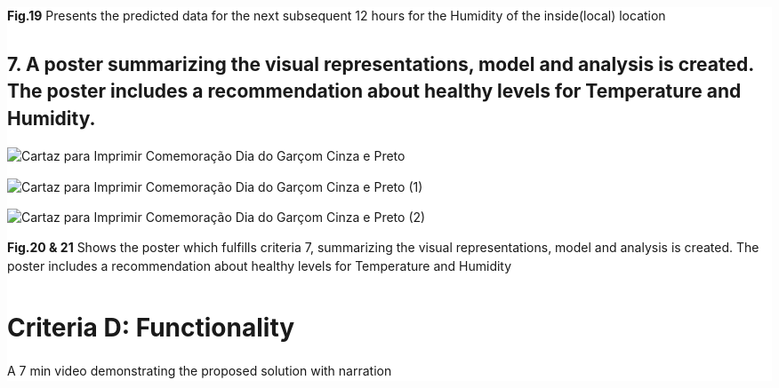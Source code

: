 **Fig.19** Presents the predicted data for the next subsequent 12 hours for the Humidity of the inside(local) location

## 7. A poster summarizing the visual representations, model and analysis is created. The poster includes a recommendation about healthy levels for Temperature and Humidity.

![Cartaz  para Imprimir Comemoração Dia do Garçom Cinza e Preto ](https://user-images.githubusercontent.com/112055062/207363062-9835cc8f-9d8c-46a9-9cdc-f29c02606673.jpg)

![Cartaz  para Imprimir Comemoração Dia do Garçom Cinza e Preto  (1)](https://user-images.githubusercontent.com/112055062/207367006-c426251d-0a9e-4874-8b15-0e276ac9737c.png)

![Cartaz  para Imprimir Comemoração Dia do Garçom Cinza e Preto  (2)](https://user-images.githubusercontent.com/112055062/207367160-04572a61-ad91-479a-b86a-e27c9197e396.png)

**Fig.20 & 21** Shows the poster which fulfills criteria 7, summarizing the visual representations, model and analysis is created. The poster includes a recommendation about healthy levels for Temperature and Humidity


# Criteria D: Functionality

A 7 min video demonstrating the proposed solution with narration

[^1]: Industries, Adafruit. “DHT11 Basic Temperature-Humidity Sensor + Extras.” Adafruit Industries Blog RSS, https://www.adafruit.com/product/386. 
[^2]: Nelson, Carter. “Modern Replacements for DHT11 and dht22 Sensors.” Adafruit Learning System, https://learn.adafruit.com/modern-replacements-for-dht11-dht22-sensors/what-are-better-alternatives.   
[^3]:“How to Connect dht11 Sensor with Arduino Uno.” Arduino Project Hub, https://create.arduino.cc/projecthub/pibots555/how-to-connect-dht11-sensor-with-arduino-uno-f4d239.  
[^4]:Team, The Arduino. “What Is Arduino?: Arduino Documentation.” Arduino Documentation | Arduino Documentation, https://docs.arduino.cc/learn/starting-guide/whats-arduino.  
[^5]:Tino. “Tino/PyFirmata: Python Interface for the Firmata (Http://Firmata.org/) Protocol. It Is Compliant with Firmata 2.1. Any Help with Updating to 2.2 Is Welcome. the Capability Query Is Implemented, but the Pin State Query Feature Not Yet.” GitHub, https://github.com/tino/pyFirmata. 
[^6]:Python Geeks. “Advantages of Python: Disadvantages of Python.” Python Geeks, 26 June 2021, https://pythongeeks.org/advantages-disadvantages-of-python/. 
[^7]: Real Python. “Python vs C++: Selecting the Right Tool for the Job.” Real Python, Real Python, 19 June 2021, https://realpython.com/python-vs-cpp/#memory-management. 
[^8]: Ornithology, British Trust for. “Tree Sparrow.” BTO, 4 Sept. 2019, https://www.bto.org/our-science/projects/gbw/gardens-wildlife/garden-birds/a-z-garden-birds/tree-sparrow. 
[^9]:Raspberry Pi. “Raspberry Pi 4 Model B.” Raspberry Pi, https://www.raspberrypi.com/products/raspberry-pi-4-model-b/. 
[^10]:“Dht11–Temperature and Humidity Sensor.” Components101, https://components101.com/sensors/dht11-temperature-sensor. 
[^11]: “Visualization with Python.” Matplotlib, https://matplotlib.org/. 
[^12]: NumPy, https://numpy.org/. 
[^13]:“Download VNC Viewer: VNC® Connect.” RealVNC®, 9 Dec. 2022, https://www.realvnc.com/en/connect/download/viewer/. 
[^14]: Adafruit. “Adafruit/ADAFRUIT_PYTHON_DHT: Python Library to Read the DHT Series of Humidity and Temperature Sensors on a Raspberry Pi or Beaglebone Black.” GitHub, https://github.com/adafruit/Adafruit_Python_DHT. 

